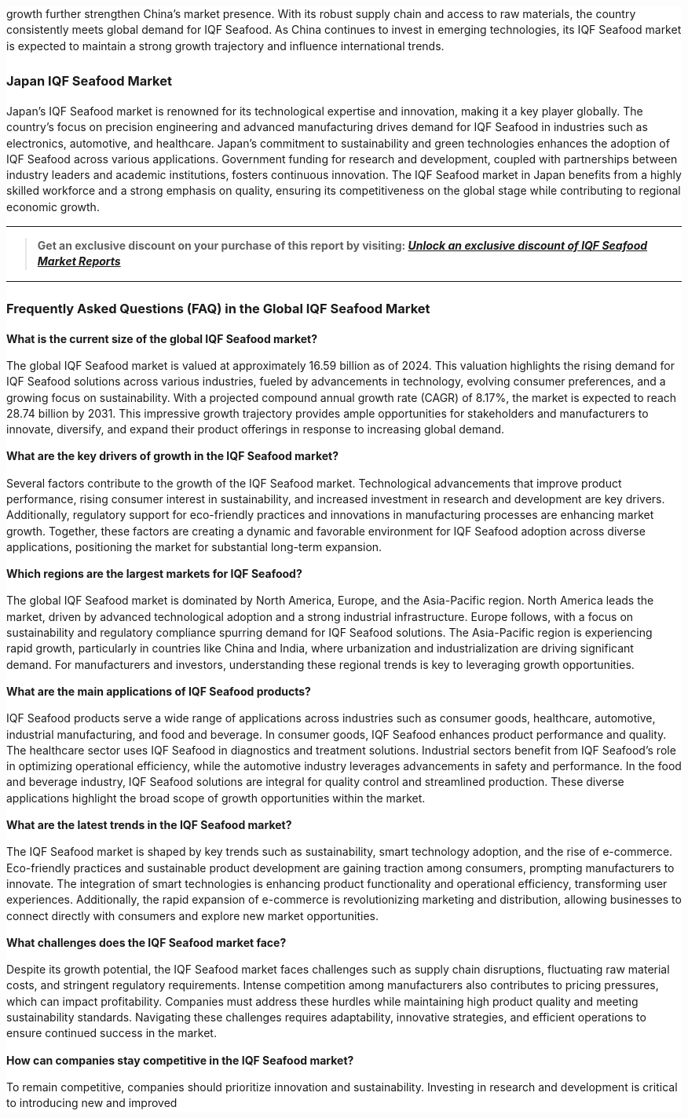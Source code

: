 growth further strengthen China&rsquo;s market presence. With its robust supply chain and access to raw materials, the country consistently meets global demand for IQF Seafood. As China continues to invest in emerging technologies, its IQF Seafood market is expected to maintain a strong growth trajectory and influence international trends.</p><h3>Japan IQF Seafood Market</h3><p>Japan&rsquo;s IQF Seafood market is renowned for its technological expertise and innovation, making it a key player globally. The country&rsquo;s focus on precision engineering and advanced manufacturing drives demand for IQF Seafood in industries such as electronics, automotive, and healthcare. Japan&rsquo;s commitment to sustainability and green technologies enhances the adoption of IQF Seafood across various applications. Government funding for research and development, coupled with partnerships between industry leaders and academic institutions, fosters continuous innovation. The IQF Seafood market in Japan benefits from a highly skilled workforce and a strong emphasis on quality, ensuring its competitiveness on the global stage while contributing to regional economic growth.</p><hr /><blockquote><p><strong>Get an exclusive discount on your purchase of this report by visiting: <em><a href="://marketresearchpulse.com/ask-for-discount/145882?utm_source=Github&amp;utm_medium=0117">Unlock an exclusive discount of IQF Seafood Market Reports</a></em>&nbsp;</strong></p></blockquote><hr /><h3>Frequently Asked Questions (FAQ) in the Global IQF Seafood Market</h3><p><strong>What is the current size of the global IQF Seafood market?</strong></p><p>The global IQF Seafood market is valued at approximately 16.59 billion as of 2024. This valuation highlights the rising demand for IQF Seafood solutions across various industries, fueled by advancements in technology, evolving consumer preferences, and a growing focus on sustainability. With a projected compound annual growth rate (CAGR) of 8.17%, the market is expected to reach 28.74 billion by 2031. This impressive growth trajectory provides ample opportunities for stakeholders and manufacturers to innovate, diversify, and expand their product offerings in response to increasing global demand.</p><p><strong>What are the key drivers of growth in the IQF Seafood market?</strong></p><p>Several factors contribute to the growth of the IQF Seafood market. Technological advancements that improve product performance, rising consumer interest in sustainability, and increased investment in research and development are key drivers. Additionally, regulatory support for eco-friendly practices and innovations in manufacturing processes are enhancing market growth. Together, these factors are creating a dynamic and favorable environment for IQF Seafood adoption across diverse applications, positioning the market for substantial long-term expansion.</p><p><strong>Which regions are the largest markets for IQF Seafood?</strong></p><p>The global IQF Seafood market is dominated by North America, Europe, and the Asia-Pacific region. North America leads the market, driven by advanced technological adoption and a strong industrial infrastructure. Europe follows, with a focus on sustainability and regulatory compliance spurring demand for IQF Seafood solutions. The Asia-Pacific region is experiencing rapid growth, particularly in countries like China and India, where urbanization and industrialization are driving significant demand. For manufacturers and investors, understanding these regional trends is key to leveraging growth opportunities.</p><p><strong>What are the main applications of IQF Seafood products?</strong></p><p>IQF Seafood products serve a wide range of applications across industries such as consumer goods, healthcare, automotive, industrial manufacturing, and food and beverage. In consumer goods, IQF Seafood enhances product performance and quality. The healthcare sector uses IQF Seafood in diagnostics and treatment solutions. Industrial sectors benefit from IQF Seafood&rsquo;s role in optimizing operational efficiency, while the automotive industry leverages advancements in safety and performance. In the food and beverage industry, IQF Seafood solutions are integral for quality control and streamlined production. These diverse applications highlight the broad scope of growth opportunities within the market.</p><p><strong>What are the latest trends in the IQF Seafood market?</strong></p><p>The IQF Seafood market is shaped by key trends such as sustainability, smart technology adoption, and the rise of e-commerce. Eco-friendly practices and sustainable product development are gaining traction among consumers, prompting manufacturers to innovate. The integration of smart technologies is enhancing product functionality and operational efficiency, transforming user experiences. Additionally, the rapid expansion of e-commerce is revolutionizing marketing and distribution, allowing businesses to connect directly with consumers and explore new market opportunities.</p><p><strong>What challenges does the IQF Seafood market face?</strong></p><p>Despite its growth potential, the IQF Seafood market faces challenges such as supply chain disruptions, fluctuating raw material costs, and stringent regulatory requirements. Intense competition among manufacturers also contributes to pricing pressures, which can impact profitability. Companies must address these hurdles while maintaining high product quality and meeting sustainability standards. Navigating these challenges requires adaptability, innovative strategies, and efficient operations to ensure continued success in the market.</p><p><strong>How can companies stay competitive in the IQF Seafood market?</strong></p><p>To remain competitive, companies should prioritize innovation and sustainability. Investing in research and development is critical to introducing new and improved